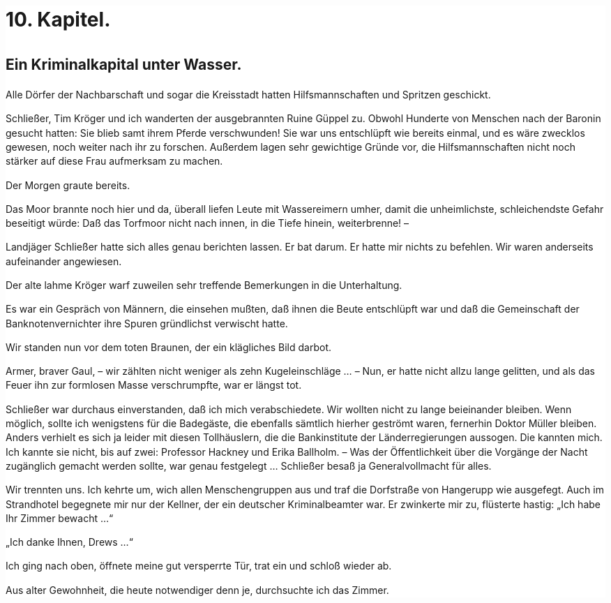 10\. Kapitel.
==========
Ein Kriminalkapital unter Wasser.
-----------

Alle Dörfer der Nachbarschaft und sogar die Kreisstadt hatten Hilfsmannschaften
und Spritzen geschickt.

Schließer, Tim Kröger und ich wanderten der ausgebrannten Ruine Güppel zu.
Obwohl Hunderte von Menschen nach der Baronin gesucht hatten: Sie blieb samt
ihrem Pferde verschwunden! Sie war uns entschlüpft wie bereits einmal, und es
wäre zwecklos gewesen, noch weiter nach ihr zu forschen. Außerdem lagen sehr
gewichtige Gründe vor, die Hilfsmannschaften nicht noch stärker auf diese Frau
aufmerksam zu machen.

Der Morgen graute bereits.

Das Moor brannte noch hier und da, überall liefen Leute mit Wassereimern umher,
damit die unheimlichste, schleichendste Gefahr beseitigt würde: Daß das
Torfmoor nicht nach innen, in die Tiefe hinein, weiterbrenne! –

Landjäger Schließer hatte sich alles genau berichten lassen. Er bat darum. Er
hatte mir nichts zu befehlen. Wir waren anderseits aufeinander angewiesen.

Der alte lahme Kröger warf zuweilen sehr treffende Bemerkungen in die
Unterhaltung.

Es war ein Gespräch von Männern, die einsehen mußten, daß ihnen die Beute
entschlüpft war und daß die Gemeinschaft der Banknotenvernichter ihre Spuren
gründlichst verwischt hatte.

Wir standen nun vor dem toten Braunen, der ein klägliches Bild darbot.

Armer, braver Gaul, – wir zählten nicht weniger als zehn Kugeleinschläge … –
Nun, er hatte nicht allzu lange gelitten, und als das Feuer ihn zur formlosen
Masse verschrumpfte, war er längst tot.

Schließer war durchaus einverstanden, daß ich mich verabschiedete. Wir wollten
nicht zu lange beieinander bleiben. Wenn möglich, sollte ich wenigstens für die
Badegäste, die ebenfalls sämtlich hierher geströmt waren, fernerhin Doktor
Müller bleiben. Anders verhielt es sich ja leider mit diesen Tollhäuslern, die
die Bankinstitute der Länderregierungen aussogen. Die kannten mich. Ich kannte
sie nicht, bis auf zwei: Professor Hackney und Erika Ballholm. – Was der
Öffentlichkeit über die Vorgänge der Nacht zugänglich gemacht werden sollte,
war genau festgelegt … Schließer besaß ja Generalvollmacht für alles.

Wir trennten uns. Ich kehrte um, wich allen Menschengruppen aus und traf die
Dorfstraße von Hangerupp wie ausgefegt. Auch im Strandhotel begegnete mir nur
der Kellner, der ein deutscher Kriminalbeamter war. Er zwinkerte mir zu,
flüsterte hastig: „Ich habe Ihr Zimmer bewacht …“

„Ich danke Ihnen, Drews …“

Ich ging nach oben, öffnete meine gut versperrte Tür, trat ein und schloß
wieder ab.

Aus alter Gewohnheit, die heute notwendiger denn je, durchsuchte ich das
Zimmer.
